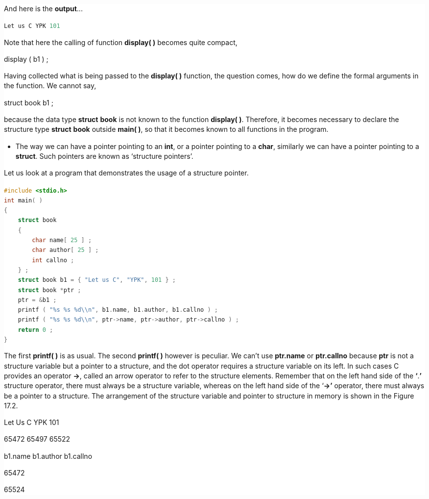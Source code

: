 And here is the **output**...
```c
Let us C YPK 101
```
Note that here the calling of function **display( )** becomes quite compact,

display ( b1 ) ;

Having collected what is being passed to the **display( )** function, the question comes, how do we define the formal arguments in the function. We cannot say,

struct book b1 ;

because the data type **struct** **book** is not known to the function **display( )**. Therefore, it becomes necessary to declare the structure type **struct** **book** outside **main( )**, so that it becomes known to all functions in the program.

- The way we can have a pointer pointing to an **int**, or a pointer pointing to a **char**, similarly we can have a pointer pointing to a **struct**. Such pointers are known as ‘structure pointers’.

Let us look at a program that demonstrates the usage of a structure pointer.

```c
#include <stdio.h> 
int main( ) 
{ 
    struct book 
    { 
        char name[ 25 ] ; 
        char author[ 25 ] ; 
        int callno ; 
    } ; 
    struct book b1 = { "Let us C", "YPK", 101 } ; 
    struct book *ptr ; 
    ptr = &b1 ; 
    printf ( "%s %s %d\\n", b1.name, b1.author, b1.callno ) ; 
    printf ( "%s %s %d\\n", ptr->name, ptr->author, ptr->callno ) ; 
    return 0 ; 
}
```

The first **printf( )** is as usual. The second **printf( )** however is peculiar. We can’t use **ptr.name** or **ptr.callno** because **ptr** is not a structure variable but a pointer to a structure, and the dot operator requires a structure variable on its left. In such cases C provides an operator **\->**, called an arrow operator to refer to the structure elements. Remember that on the left hand side of the **‘**.**’** structure operator, there must always be a structure variable, whereas on the left hand side of the ‘**\->’** operator, there must always be a pointer to a structure. The arrangement of the structure variable and pointer to structure in memory is shown in the Figure 17.2.

Let Us C YPK 101

65472 65497 65522

b1.name b1.author b1.callno

65472

65524
